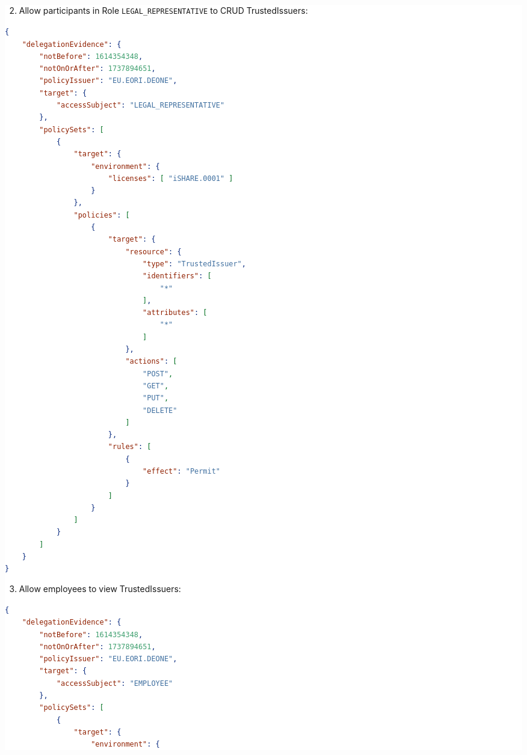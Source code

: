 2. Allow participants in Role ```LEGAL_REPRESENTATIVE``` to CRUD TrustedIssuers:

```json
{
	"delegationEvidence": {
		"notBefore": 1614354348,
		"notOnOrAfter": 1737894651,
		"policyIssuer": "EU.EORI.DEONE",
		"target": {
			"accessSubject": "LEGAL_REPRESENTATIVE"
		},
		"policySets": [
			{   
                "target": {
                    "environment": {
                        "licenses": [ "iSHARE.0001" ]
                    }  
                },
				"policies": [
					{
						"target": {
							"resource": {
								"type": "TrustedIssuer",
								"identifiers": [
									"*"
								],
								"attributes": [
									"*"
								]
							},
							"actions": [
								"POST",
                                "GET",
                                "PUT",
                                "DELETE"
							]
						},
						"rules": [
							{
								"effect": "Permit"
							}
						]
					}
				]
			}
		]
	}
}
```

3. Allow employees to view TrustedIssuers:

```json
{
	"delegationEvidence": {
		"notBefore": 1614354348,
		"notOnOrAfter": 1737894651,
		"policyIssuer": "EU.EORI.DEONE",
		"target": {
			"accessSubject": "EMPLOYEE"
		},
		"policySets": [
			{   
                "target": {
                    "environment": {
```

[^1]: Example self-description: 
[^2]: Compliancy Credential: 
[^3]: Natural Person Credential: 
[^8]: While most of the use-case is focused on Human-2-Machine interaction, e.g. a user beeing a Human, the framework is not limited to that. A "user" could also be another service, participating in Machine-2-Machine interaction.
[^4]: The [FIWARE Demo-Wallet](demo-wallet.fiware.dev) and the [Animal Goods Org. Keycloak](animalgoods-kc.gaia-x.fiware.dev) can be used for example.
[^5]: To make issuing easier, a compliancy service trusting our participants is provided at [https://compliance.gaia-x.fiware.dev](https://compliance.gaia-x.fiware.dev/docs/#/credential-offer/CommonController_issueVC) 
[^6]: Verfiy for example at [Walt-id](https://kong.gaia-x.fiware.dev/walt/v1/verify)
[^7]: Some APIs are not typically public available, but provided for the hackathon to support the development and testing. They are secured, using Kong's API-Key functionality. Provide the key as ```X-Api-Key```-header. Get one: 